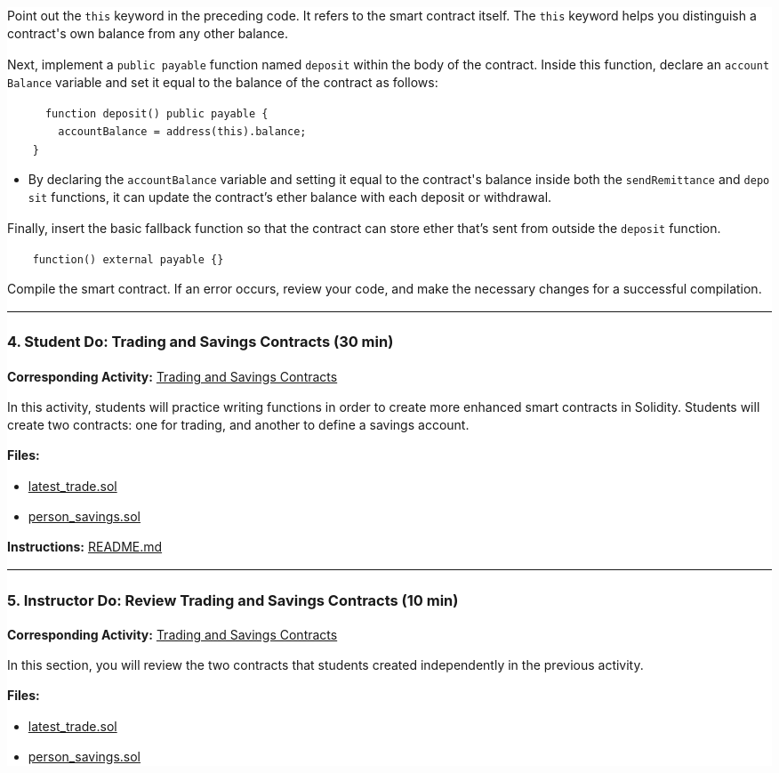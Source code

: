 Point out the `this` keyword in the preceding code. It refers to the smart contract itself. The `this` keyword helps you distinguish a contract's own balance from any other balance.

Next, implement a `public payable` function named `deposit` within the body of the contract. Inside this function, declare an `accountBalance` variable and set it equal to the balance of the contract as follows:

```solidity
      function deposit() public payable {
        accountBalance = address(this).balance;
    }
```

* By declaring the `accountBalance` variable and setting it equal to the contract's balance inside both the `sendRemittance` and `deposit` functions, it can update the contract’s ether balance with each deposit or withdrawal.

Finally, insert the basic fallback function so that the contract can store ether that’s sent from outside the `deposit` function.

```solidity
    function() external payable {}
```

Compile the smart contract. If an error occurs, review your code, and make the necessary changes for a successful compilation.

---

### 4. Student Do: Trading and Savings Contracts (30 min)

**Corresponding Activity:** [Trading and Savings Contracts](Activities/03-Stu_Trading_And_Savings)

In this activity, students will practice writing functions in order to create more enhanced smart contracts in Solidity. Students will create two contracts: one for trading, and another to define a savings account.

**Files:**

* [latest_trade.sol](Activities/03-Stu_Trading_And_Savings/Unsolved/latest_trade.sol)

* [person_savings.sol](Activities/03-Stu_Trading_And_Savings/Unsolved/personal_savings.sol)

**Instructions:** [README.md](Activities/03-Stu_Trading_And_Savings/README.md)

---

### 5. Instructor Do: Review Trading and Savings Contracts (10 min)

**Corresponding Activity:** [Trading and Savings Contracts](Activities/03-Stu_Trading_And_Savings)

In this section, you will review the two contracts that students created independently in the previous activity.  

**Files:**

* [latest_trade.sol](Activities/03-Stu_Trading_And_Savings/Solved/latest_trade.sol)

* [person_savings.sol](Activities/03-Stu_Trading_And_Savings/Solved/personal_savings.sol)
